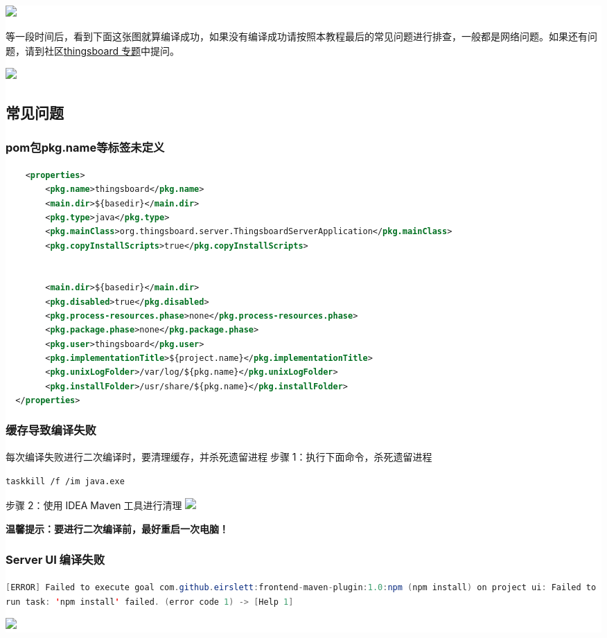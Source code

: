 ![](https://tinaxiawuhao.github.io/post-images/1638433732682.png)

等一段时间后，看到下面这张图就算编译成功，如果没有编译成功请按照本教程最后的常见问题进行排查，一般都是网络问题。如果还有问题，请到社区[thingsboard 专题](https://www.iotschool.com/topics/node8)中提问。

![](https://tinaxiawuhao.github.io/post-images/1638433762968.png)

## 常见问题

### pom包pkg.name等标签未定义

```xml
    <properties>
        <pkg.name>thingsboard</pkg.name>
        <main.dir>${basedir}</main.dir>
        <pkg.type>java</pkg.type>
        <pkg.mainClass>org.thingsboard.server.ThingsboardServerApplication</pkg.mainClass>
        <pkg.copyInstallScripts>true</pkg.copyInstallScripts>


        <main.dir>${basedir}</main.dir>
        <pkg.disabled>true</pkg.disabled>
        <pkg.process-resources.phase>none</pkg.process-resources.phase>
        <pkg.package.phase>none</pkg.package.phase>
        <pkg.user>thingsboard</pkg.user>
        <pkg.implementationTitle>${project.name}</pkg.implementationTitle>
        <pkg.unixLogFolder>/var/log/${pkg.name}</pkg.unixLogFolder>
        <pkg.installFolder>/usr/share/${pkg.name}</pkg.installFolder>
  </properties>
```





### 缓存导致编译失败

每次编译失败进行二次编译时，要清理缓存，并杀死遗留进程 步骤 1：执行下面命令，杀死遗留进程

```shell
taskkill /f /im java.exe
```

步骤 2：使用 IDEA Maven 工具进行清理 ![](https://tinaxiawuhao.github.io/post-images/1638433793132.png)

**温馨提示：要进行二次编译前，最好重启一次电脑！**

### Server UI 编译失败

```java
[ERROR] Failed to execute goal com.github.eirslett:frontend-maven-plugin:1.0:npm (npm install) on project ui: Failed to run task: 'npm install' failed. (error code 1) -> [Help 1]
```

![](https://tinaxiawuhao.github.io/post-images/1638433824944.png)
